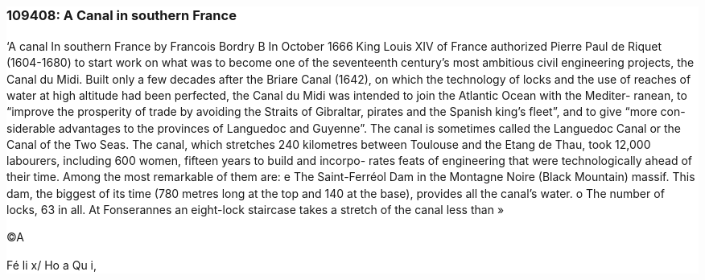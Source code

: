 ### 109408: A Canal in southern France

‘A canal In southern France 
by Francois Bordry B 
In October 1666 King Louis 
XIV of France authorized 
Pierre Paul de Riquet (1604-1680) to 
start work on what was to become 
one of the seventeenth century’s 
most ambitious civil engineering 
projects, the Canal du Midi. 
Built only a few decades after 
the Briare Canal (1642), on which 
the technology of locks and the use 
of reaches of water at high altitude 
had been perfected, the Canal du 
Midi was intended to join the 
Atlantic Ocean with the Mediter- 
ranean, to “improve the prosperity 
of trade by avoiding the Straits of 
Gibraltar, pirates and the Spanish 
king’s fleet”, and to give “more con- 
siderable advantages to the provinces 
of Languedoc and Guyenne”. The 
canal is sometimes called the 
Languedoc Canal or the Canal of 
the Two Seas. 
The canal, which stretches 240 
kilometres between Toulouse and 
the Etang de Thau, took 12,000 
labourers, including 600 women, 
fifteen years to build and incorpo- 
rates feats of engineering that were 
technologically ahead of their time. 
Among the most remarkable of 
them are: 
e The Saint-Ferréol Dam in the 
Montagne Noire (Black Mountain) 
massif. This dam, the biggest of its 
time (780 metres long at the top and 
140 at the base), provides all the 
canal’s water. 
o The number of locks, 63 in all. At 
Fonserannes an eight-lock staircase 
takes a stretch of the canal less than » 
  
©A
 
Fé
li
x/
Ho
a 
Qu
i,
 